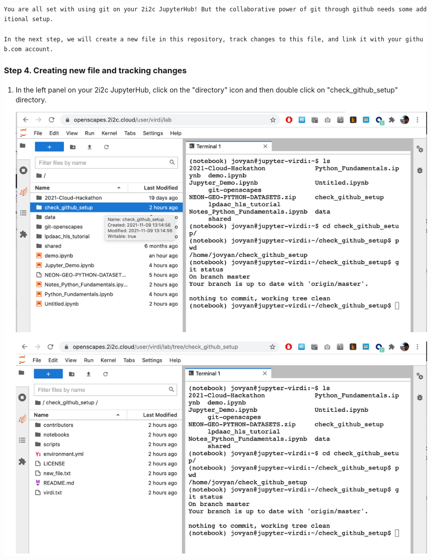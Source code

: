     You are all set with using git on your 2i2c JupyterHub! But the collaborative power of git through github needs some additional setup.

    In the next step, we will create a new file in this repository, track changes to this file, and link it with your github.com account.

### Step 4. Creating new file and tracking changes

1.  In the left panel on your 2i2c JupyterHub, click on the "directory" icon and then double click on "check_github_setup" directory.

    ![](img/notebook-cd.png)

    ![](img/notebook-cd-result.png)
